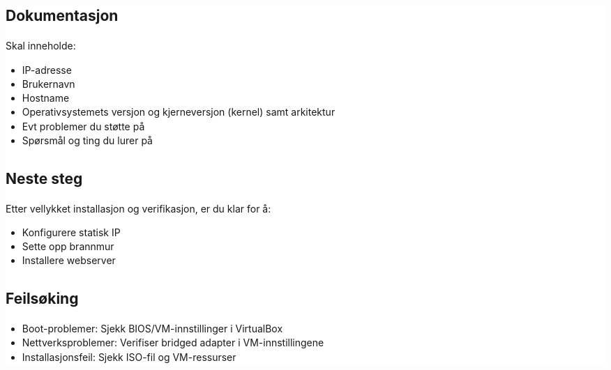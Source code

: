 ## Dokumentasjon

Skal inneholde:
- IP-adresse
- Brukernavn
- Hostname
- Operativsystemets versjon og kjerneversjon (kernel) samt arkitektur
- Evt problemer du støtte på
- Spørsmål og ting du lurer på

## Neste steg
Etter vellykket installasjon og verifikasjon, er du klar for å:
- Konfigurere statisk IP
- Sette opp brannmur
- Installere webserver

## Feilsøking
- Boot-problemer: Sjekk BIOS/VM-innstillinger i VirtualBox
- Nettverksproblemer: Verifiser bridged adapter i VM-innstillingene
- Installasjonsfeil: Sjekk ISO-fil og VM-ressurser